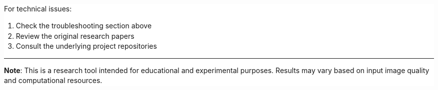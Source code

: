 For technical issues:
1. Check the troubleshooting section above
2. Review the original research papers
3. Consult the underlying project repositories

---

**Note**: This is a research tool intended for educational and experimental purposes. Results may vary based on input image quality and computational resources.
